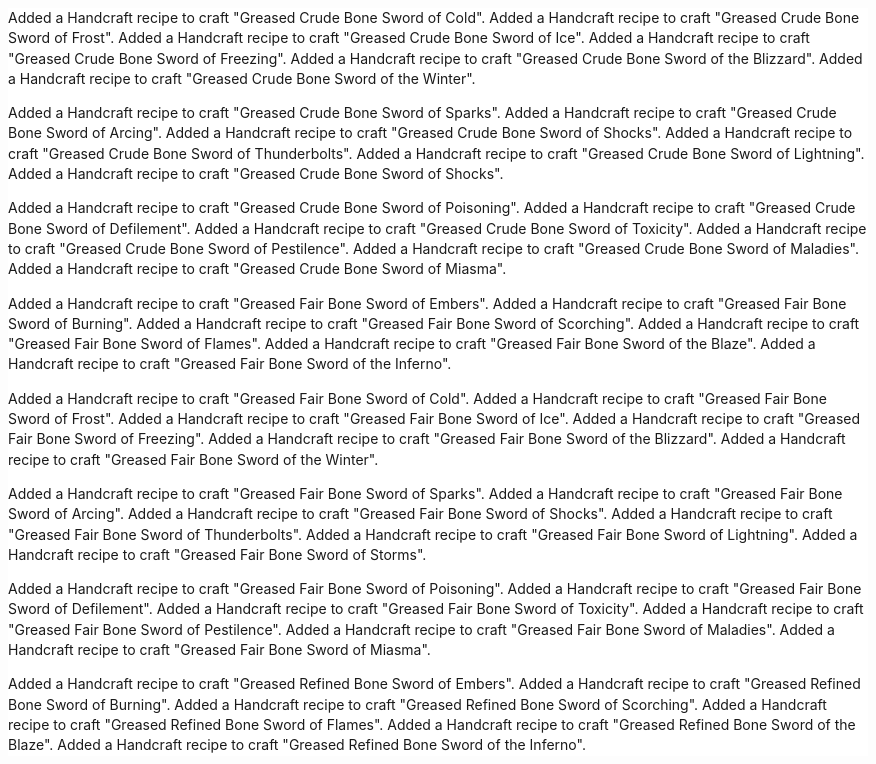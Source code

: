 Added a Handcraft recipe to craft "Greased Crude Bone Sword of Cold".
Added a Handcraft recipe to craft "Greased Crude Bone Sword of Frost".
Added a Handcraft recipe to craft "Greased Crude Bone Sword of Ice".
Added a Handcraft recipe to craft "Greased Crude Bone Sword of Freezing".
Added a Handcraft recipe to craft "Greased Crude Bone Sword of the Blizzard".
Added a Handcraft recipe to craft "Greased Crude Bone Sword of the Winter".

Added a Handcraft recipe to craft "Greased Crude Bone Sword of Sparks".
Added a Handcraft recipe to craft "Greased Crude Bone Sword of Arcing".
Added a Handcraft recipe to craft "Greased Crude Bone Sword of Shocks".
Added a Handcraft recipe to craft "Greased Crude Bone Sword of Thunderbolts".
Added a Handcraft recipe to craft "Greased Crude Bone Sword of Lightning".
Added a Handcraft recipe to craft "Greased Crude Bone Sword of Shocks".

Added a Handcraft recipe to craft "Greased Crude Bone Sword of Poisoning".
Added a Handcraft recipe to craft "Greased Crude Bone Sword of Defilement".
Added a Handcraft recipe to craft "Greased Crude Bone Sword of Toxicity".
Added a Handcraft recipe to craft "Greased Crude Bone Sword of Pestilence".
Added a Handcraft recipe to craft "Greased Crude Bone Sword of Maladies".
Added a Handcraft recipe to craft "Greased Crude Bone Sword of Miasma".

Added a Handcraft recipe to craft "Greased Fair Bone Sword of Embers".
Added a Handcraft recipe to craft "Greased Fair Bone Sword of Burning".
Added a Handcraft recipe to craft "Greased Fair Bone Sword of Scorching".
Added a Handcraft recipe to craft "Greased Fair Bone Sword of Flames".
Added a Handcraft recipe to craft "Greased Fair Bone Sword of the Blaze".
Added a Handcraft recipe to craft "Greased Fair Bone Sword of the Inferno".
										   
Added a Handcraft recipe to craft "Greased Fair Bone Sword of Cold".
Added a Handcraft recipe to craft "Greased Fair Bone Sword of Frost".
Added a Handcraft recipe to craft "Greased Fair Bone Sword of Ice".
Added a Handcraft recipe to craft "Greased Fair Bone Sword of Freezing".
Added a Handcraft recipe to craft "Greased Fair Bone Sword of the Blizzard".
Added a Handcraft recipe to craft "Greased Fair Bone Sword of the Winter".
										   
Added a Handcraft recipe to craft "Greased Fair Bone Sword of Sparks".
Added a Handcraft recipe to craft "Greased Fair Bone Sword of Arcing".
Added a Handcraft recipe to craft "Greased Fair Bone Sword of Shocks".
Added a Handcraft recipe to craft "Greased Fair Bone Sword of Thunderbolts".
Added a Handcraft recipe to craft "Greased Fair Bone Sword of Lightning".
Added a Handcraft recipe to craft "Greased Fair Bone Sword of Storms".

Added a Handcraft recipe to craft "Greased Fair Bone Sword of Poisoning".
Added a Handcraft recipe to craft "Greased Fair Bone Sword of Defilement".
Added a Handcraft recipe to craft "Greased Fair Bone Sword of Toxicity".
Added a Handcraft recipe to craft "Greased Fair Bone Sword of Pestilence".
Added a Handcraft recipe to craft "Greased Fair Bone Sword of Maladies".
Added a Handcraft recipe to craft "Greased Fair Bone Sword of Miasma".

Added a Handcraft recipe to craft "Greased Refined Bone Sword of Embers".
Added a Handcraft recipe to craft "Greased Refined Bone Sword of Burning".
Added a Handcraft recipe to craft "Greased Refined Bone Sword of Scorching".
Added a Handcraft recipe to craft "Greased Refined Bone Sword of Flames".
Added a Handcraft recipe to craft "Greased Refined Bone Sword of the Blaze".
Added a Handcraft recipe to craft "Greased Refined Bone Sword of the Inferno".
										   